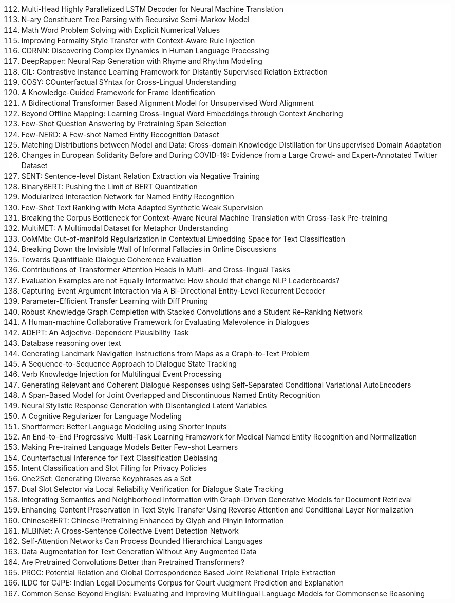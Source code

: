 112. Multi-Head Highly Parallelized LSTM Decoder for Neural Machine Translation
113. N-ary Constituent Tree Parsing with Recursive Semi-Markov Model
114. Math Word Problem Solving with Explicit Numerical Values
115. Improving Formality Style Transfer with Context-Aware Rule Injection
116. CDRNN: Discovering Complex Dynamics in Human Language Processing
117. DeepRapper: Neural Rap Generation with Rhyme and Rhythm Modeling
118. CIL: Contrastive Instance Learning Framework for Distantly Supervised Relation Extraction
119. COSY: COunterfactual SYntax for Cross-Lingual Understanding
120. A Knowledge-Guided Framework for Frame Identification
121. A Bidirectional Transformer Based Alignment Model for Unsupervised Word Alignment
122. Beyond Offline Mapping: Learning Cross-lingual Word Embeddings through Context Anchoring
123. Few-Shot Question Answering by Pretraining Span Selection
124. Few-NERD: A Few-shot Named Entity Recognition Dataset
125. Matching Distributions between Model and Data: Cross-domain Knowledge Distillation for Unsupervised Domain Adaptation
126. Changes in European Solidarity Before and During COVID-19: Evidence from a Large Crowd- and Expert-Annotated Twitter Dataset
127. SENT: Sentence-level Distant Relation Extraction via Negative Training
128. BinaryBERT: Pushing the Limit of BERT Quantization
129. Modularized Interaction Network for Named Entity Recognition
130. Few-Shot Text Ranking with Meta Adapted Synthetic Weak Supervision
131. Breaking the Corpus Bottleneck for Context-Aware Neural Machine Translation with Cross-Task Pre-training
132. MultiMET: A Multimodal Dataset for Metaphor Understanding
133. OoMMix: Out-of-manifold Regularization in Contextual Embedding Space for Text Classification
134. Breaking Down the Invisible Wall of Informal Fallacies in Online Discussions
135. Towards Quantifiable Dialogue Coherence Evaluation
136. Contributions of Transformer Attention Heads in Multi- and Cross-lingual Tasks
137. Evaluation Examples are not Equally Informative: How should that change NLP Leaderboards?
138. Capturing Event Argument Interaction via A Bi-Directional Entity-Level Recurrent Decoder
139. Parameter-Efficient Transfer Learning with Diff Pruning
140. Robust Knowledge Graph Completion with Stacked Convolutions and a Student Re-Ranking Network
141. A Human-machine Collaborative Framework for Evaluating Malevolence in Dialogues
142. ADEPT: An Adjective-Dependent Plausibility Task
143. Database reasoning over text
144. Generating Landmark Navigation Instructions from Maps as a Graph-to-Text Problem
145. A Sequence-to-Sequence Approach to Dialogue State Tracking
146. Verb Knowledge Injection for Multilingual Event Processing
147. Generating Relevant and Coherent Dialogue Responses using Self-Separated Conditional Variational AutoEncoders
148. A Span-Based Model for Joint Overlapped and Discontinuous Named Entity Recognition
149. Neural Stylistic Response Generation with Disentangled Latent Variables
150. A Cognitive Regularizer for Language Modeling
151. Shortformer: Better Language Modeling using Shorter Inputs
152. An End-to-End Progressive Multi-Task Learning Framework for Medical Named Entity Recognition and Normalization
153. Making Pre-trained Language Models Better Few-shot Learners
154. Counterfactual Inference for Text Classification Debiasing
155. Intent Classification and Slot Filling for Privacy Policies
156. One2Set: Generating Diverse Keyphrases as a Set
157. Dual Slot Selector via Local Reliability Verification for Dialogue State Tracking
158. Integrating Semantics and Neighborhood Information with Graph-Driven Generative Models for Document Retrieval
159. Enhancing Content Preservation in Text Style Transfer Using Reverse Attention and Conditional Layer Normalization
160. ChineseBERT: Chinese Pretraining Enhanced by Glyph and Pinyin Information
161. MLBiNet: A Cross-Sentence Collective Event Detection Network
162. Self-Attention Networks Can Process Bounded Hierarchical Languages
163. Data Augmentation for Text Generation Without Any Augmented Data
164. Are Pretrained Convolutions Better than Pretrained Transformers?
165. PRGC: Potential Relation and Global Correspondence Based Joint Relational Triple Extraction
166. ILDC for CJPE: Indian Legal Documents Corpus for Court Judgment Prediction and Explanation
167. Common Sense Beyond English: Evaluating and Improving Multilingual Language Models for Commonsense Reasoning
